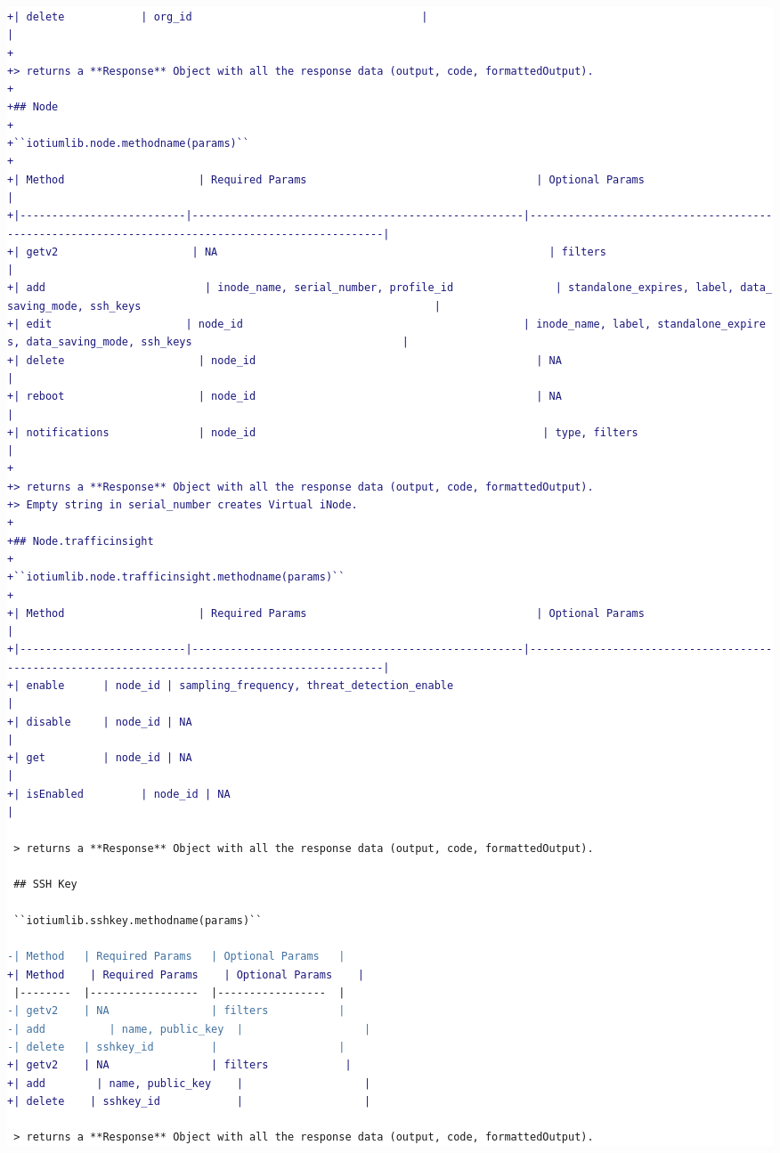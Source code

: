 ```diff
+| delete            | org_id                                    |                                                                 	|
+
+> returns a **Response** Object with all the response data (output, code, formattedOutput).
+
+## Node
+
+``iotiumlib.node.methodname(params)``
+
+| Method                     | Required Params                                    | Optional Params                                                                                   |
+|--------------------------|----------------------------------------------------|-------------------------------------------------------------------------------------------------|
+| getv2                     | NA                                                    | filters                                                                                           |
+| add                         | inode_name, serial_number, profile_id                | standalone_expires, label, data_saving_mode, ssh_keys                                              |
+| edit                     | node_id                                            | inode_name, label, standalone_expires, data_saving_mode, ssh_keys                                 |
+| delete                     | node_id                                            | NA                                                                                               |
+| reboot                     | node_id                                            | NA                                                                                               |
+| notifications              | node_id                                             | type, filters                                                                                   |
+
+> returns a **Response** Object with all the response data (output, code, formattedOutput).
+> Empty string in serial_number creates Virtual iNode.
+
+## Node.trafficinsight
+
+``iotiumlib.node.trafficinsight.methodname(params)``
+
+| Method                     | Required Params                                    | Optional Params                                                                                   |
+|--------------------------|----------------------------------------------------|-------------------------------------------------------------------------------------------------|
+| enable      | node_id | sampling_frequency, threat_detection_enable                                                     |
+| disable     | node_id | NA                                                                                              |
+| get         | node_id | NA                                                                                                |
+| isEnabled         | node_id | NA                                                                                                |
 
 > returns a **Response** Object with all the response data (output, code, formattedOutput).
 
 ## SSH Key
 
 ``iotiumlib.sshkey.methodname(params)``
 
-| Method 	| Required Params 	| Optional Params 	|
+| Method    | Required Params    | Optional Params    |
 |--------	|-----------------	|-----------------	|
-| getv2  	| NA              	| filters         	|
-| add  	    | name, public_key	|                	|
-| delete  	| sshkey_id        	|                	|
+| getv2    | NA                | filters            |
+| add        | name, public_key    |                	|
+| delete    | sshkey_id            |                	|
 
 > returns a **Response** Object with all the response data (output, code, formattedOutput).
```
